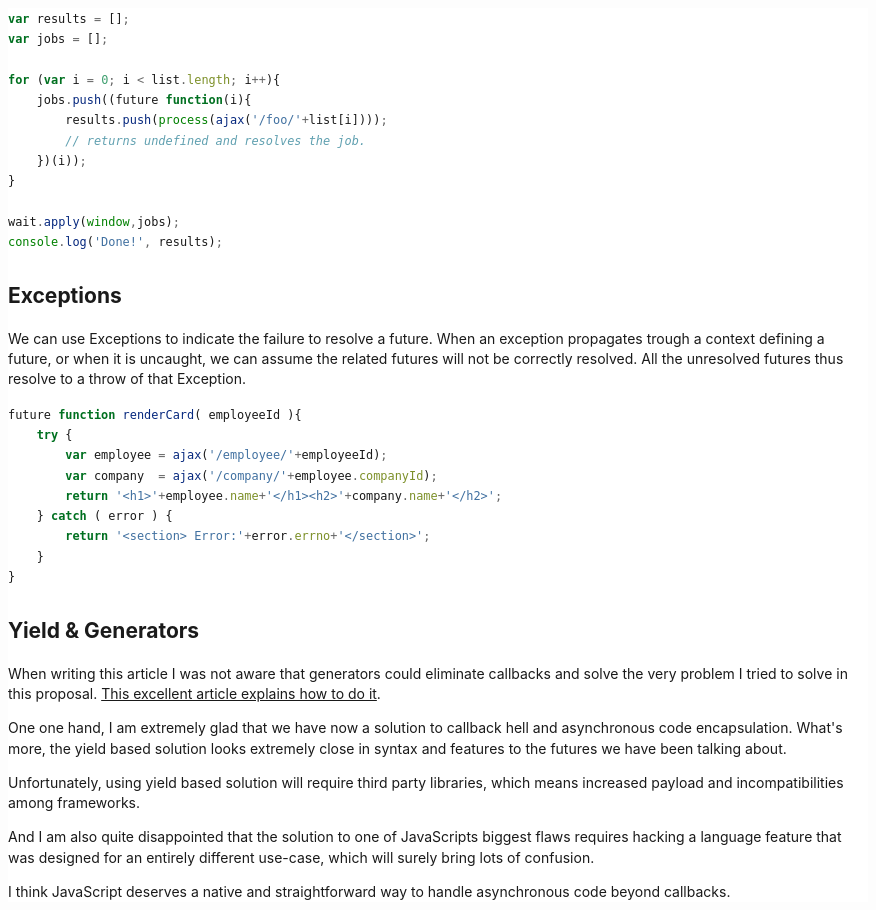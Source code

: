 ```js
var results = [];
var jobs = [];

for (var i = 0; i < list.length; i++){
    jobs.push((future function(i){
        results.push(process(ajax('/foo/'+list[i])));
        // returns undefined and resolves the job.
    })(i));
}

wait.apply(window,jobs);
console.log('Done!', results);
```

## Exceptions

We can use Exceptions to indicate the failure to resolve a future. When an exception propagates trough a context defining a future, or when it is uncaught, we can assume the related futures will not be correctly resolved. All the unresolved futures thus resolve to a throw of that Exception.

```js
future function renderCard( employeeId ){
    try {
        var employee = ajax('/employee/'+employeeId);
        var company  = ajax('/company/'+employee.companyId);
        return '<h1>'+employee.name+'</h1><h2>'+company.name+'</h2>';
    } catch ( error ) {
        return '<section> Error:'+error.errno+'</section>';
    }
}
```

## Yield & Generators

When writing this article I was not aware that generators could eliminate callbacks and solve the very problem I tried to solve in this proposal. [This excellent article explains how to do it](https://web.archive.org/web/20140412145738/http://jlongster.com/A-Study-on-Solving-Callbacks-with-JavaScript-Generators).

One one hand, I am extremely glad that we have now a solution to callback hell and asynchronous code encapsulation. What's more, the yield based solution looks extremely close in syntax and features to the futures we have been talking about.

Unfortunately, using yield based solution will require third party libraries, which means increased payload and incompatibilities among frameworks.

And I am also quite disappointed that the solution to one of JavaScripts biggest flaws requires hacking a language feature that was designed for an entirely different use-case, which will surely bring lots of confusion.

I think JavaScript deserves a native and straightforward way to handle asynchronous code beyond callbacks.
